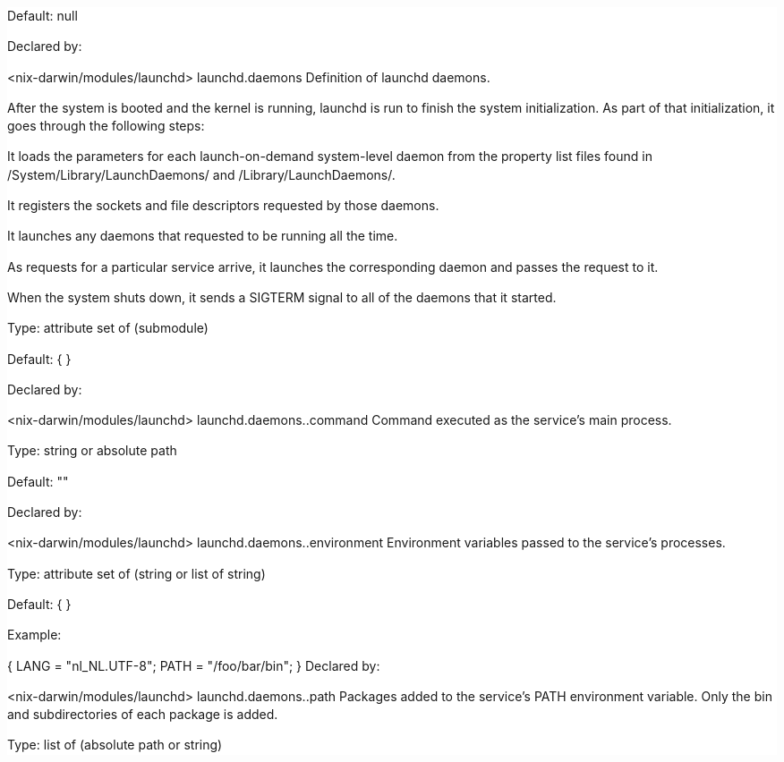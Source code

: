 Default: null

Declared by:

<nix-darwin/modules/launchd>
launchd.daemons
Definition of launchd daemons.

After the system is booted and the kernel is running, launchd is run to finish the system initialization. As part of that initialization, it goes through the following steps:

It loads the parameters for each launch-on-demand system-level daemon from the property list files found in /System/Library/LaunchDaemons/ and /Library/LaunchDaemons/.

It registers the sockets and file descriptors requested by those daemons.

It launches any daemons that requested to be running all the time.

As requests for a particular service arrive, it launches the corresponding daemon and passes the request to it.

When the system shuts down, it sends a SIGTERM signal to all of the daemons that it started.

Type: attribute set of (submodule)

Default: { }

Declared by:

<nix-darwin/modules/launchd>
launchd.daemons.<name>.command
Command executed as the service’s main process.

Type: string or absolute path

Default: ""

Declared by:

<nix-darwin/modules/launchd>
launchd.daemons.<name>.environment
Environment variables passed to the service’s processes.

Type: attribute set of (string or list of string)

Default: { }

Example:

{
LANG = "nl_NL.UTF-8";
PATH = "/foo/bar/bin";
}
Declared by:

<nix-darwin/modules/launchd>
launchd.daemons.<name>.path
Packages added to the service’s PATH environment variable. Only the bin and subdirectories of each package is added.

Type: list of (absolute path or string)
